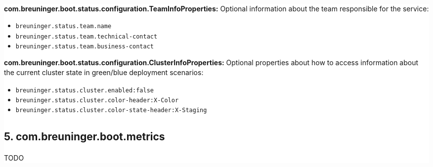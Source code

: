 **com.breuninger.boot.status.configuration.TeamInfoProperties:** Optional information about the team responsible for the service:
* `breuninger.status.team.name`
* `breuninger.status.team.technical-contact`
* `breuninger.status.team.business-contact`

**com.breuninger.boot.status.configuration.ClusterInfoProperties:** Optional properties about how to access information about
 the current cluster state in green/blue deployment scenarios:
* `breuninger.status.cluster.enabled:false`
* `breuninger.status.cluster.color-header:X-Color`
* `breuninger.status.cluster.color-state-header:X-Staging`

## 5. com.breuninger.boot.metrics

TODO
